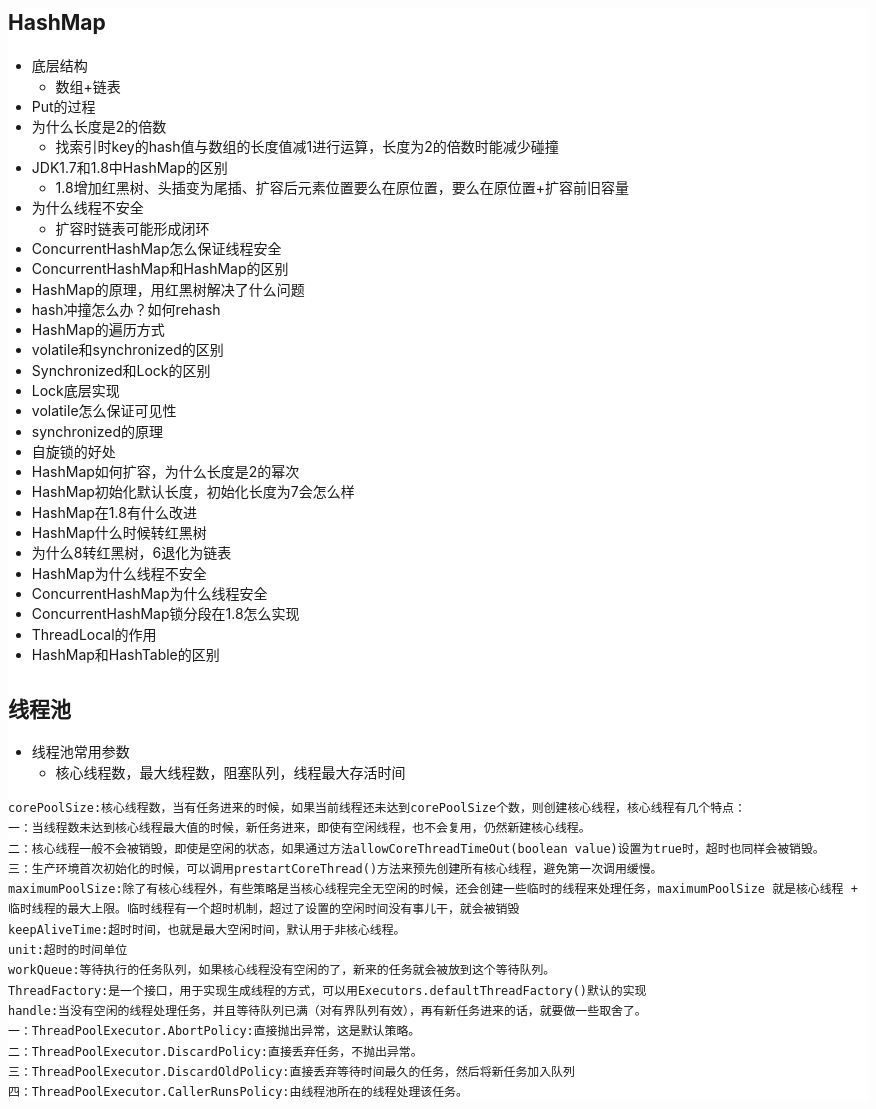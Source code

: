 ##  HashMap

+ 底层结构
  + 数组+链表
+ Put的过程
+ 为什么长度是2的倍数
  + 找索引时key的hash值与数组的长度值减1进行运算，长度为2的倍数时能减少碰撞
+ JDK1.7和1.8中HashMap的区别
  + 1.8增加红黑树、头插变为尾插、扩容后元素位置要么在原位置，要么在原位置+扩容前旧容量
+ 为什么线程不安全
  + 扩容时链表可能形成闭环
+ ConcurrentHashMap怎么保证线程安全
+ ConcurrentHashMap和HashMap的区别
+ HashMap的原理，用红黑树解决了什么问题
+ hash冲撞怎么办？如何rehash
+ HashMap的遍历方式
+ volatile和synchronized的区别
+ Synchronized和Lock的区别
+ Lock底层实现
+ volatile怎么保证可见性
+ synchronized的原理
+ 自旋锁的好处
+ HashMap如何扩容，为什么长度是2的幂次
+ HashMap初始化默认长度，初始化长度为7会怎么样
+ HashMap在1.8有什么改进
+ HashMap什么时候转红黑树
+ 为什么8转红黑树，6退化为链表
+ HashMap为什么线程不安全
+ ConcurrentHashMap为什么线程安全
+ ConcurrentHashMap锁分段在1.8怎么实现
+ ThreadLocal的作用
+ HashMap和HashTable的区别

## 线程池

+ 线程池常用参数
  + 核心线程数，最大线程数，阻塞队列，线程最大存活时间

```
corePoolSize:核心线程数，当有任务进来的时候，如果当前线程还未达到corePoolSize个数，则创建核心线程，核心线程有几个特点：
一：当线程数未达到核心线程最大值的时候，新任务进来，即使有空闲线程，也不会复用，仍然新建核心线程。
二：核心线程一般不会被销毁，即使是空闲的状态，如果通过方法allowCoreThreadTimeOut(boolean value)设置为true时，超时也同样会被销毁。
三：生产环境首次初始化的时候，可以调用prestartCoreThread()方法来预先创建所有核心线程，避免第一次调用缓慢。
maximumPoolSize:除了有核心线程外，有些策略是当核心线程完全无空闲的时候，还会创建一些临时的线程来处理任务，maximumPoolSize 就是核心线程 + 临时线程的最大上限。临时线程有一个超时机制，超过了设置的空闲时间没有事儿干，就会被销毁
keepAliveTime:超时时间，也就是最大空闲时间，默认用于非核心线程。
unit:超时的时间单位
workQueue:等待执行的任务队列，如果核心线程没有空闲的了，新来的任务就会被放到这个等待队列。
ThreadFactory:是一个接口，用于实现生成线程的方式，可以用Executors.defaultThreadFactory()默认的实现
handle:当没有空闲的线程处理任务，并且等待队列已满（对有界队列有效），再有新任务进来的话，就要做一些取舍了。
一：ThreadPoolExecutor.AbortPolicy:直接抛出异常，这是默认策略。
二：ThreadPoolExecutor.DiscardPolicy:直接丢弃任务，不抛出异常。
三：ThreadPoolExecutor.DiscardOldPolicy:直接丢弃等待时间最久的任务，然后将新任务加入队列
四：ThreadPoolExecutor.CallerRunsPolicy:由线程池所在的线程处理该任务。
```

